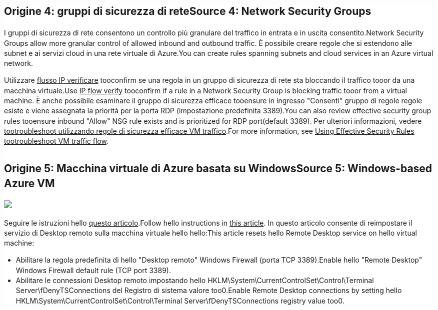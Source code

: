 ## <a name="source-4-network-security-groups"></a><span data-ttu-id="f4ed6-169">Origine 4: gruppi di sicurezza di rete</span><span class="sxs-lookup"><span data-stu-id="f4ed6-169">Source 4: Network Security Groups</span></span>
<span data-ttu-id="f4ed6-170">I gruppi di sicurezza di rete consentono un controllo più granulare del traffico in entrata e in uscita consentito.</span><span class="sxs-lookup"><span data-stu-id="f4ed6-170">Network Security Groups allow more granular control of allowed inbound and outbound traffic.</span></span> <span data-ttu-id="f4ed6-171">È possibile creare regole che si estendono alle subnet e ai servizi cloud in una rete virtuale di Azure.</span><span class="sxs-lookup"><span data-stu-id="f4ed6-171">You can create rules spanning subnets and cloud services in an Azure virtual network.</span></span>

<span data-ttu-id="f4ed6-172">Utilizzare [flusso IP verificare](../../network-watcher/network-watcher-check-ip-flow-verify-portal.md) tooconfirm se una regola in un gruppo di sicurezza di rete sta bloccando il traffico tooor da una macchina virtuale.</span><span class="sxs-lookup"><span data-stu-id="f4ed6-172">Use [IP flow verify](../../network-watcher/network-watcher-check-ip-flow-verify-portal.md) tooconfirm if a rule in a Network Security Group is blocking traffic tooor from a virtual machine.</span></span> <span data-ttu-id="f4ed6-173">È anche possibile esaminare il gruppo di sicurezza efficace tooensure in ingresso "Consenti" gruppo di regole regole esiste e viene assegnata la priorità per la porta RDP (impostazione predefinita 3389).</span><span class="sxs-lookup"><span data-stu-id="f4ed6-173">You can also review effective security group rules tooensure inbound "Allow" NSG rule exists and is prioritized for RDP port(default 3389).</span></span> <span data-ttu-id="f4ed6-174">Per ulteriori informazioni, vedere [tootroubleshoot utilizzando regole di sicurezza efficace VM traffico](../../virtual-network/virtual-network-nsg-troubleshoot-portal.md#using-effective-security-rules-to-troubleshoot-vm-traffic-flow).</span><span class="sxs-lookup"><span data-stu-id="f4ed6-174">For more information, see [Using Effective Security Rules tootroubleshoot VM traffic flow](../../virtual-network/virtual-network-nsg-troubleshoot-portal.md#using-effective-security-rules-to-troubleshoot-vm-traffic-flow).</span></span>

## <a name="source-5-windows-based-azure-vm"></a><span data-ttu-id="f4ed6-175">Origine 5: Macchina virtuale di Azure basata su Windows</span><span class="sxs-lookup"><span data-stu-id="f4ed6-175">Source 5: Windows-based Azure VM</span></span>
![](./media/detailed-troubleshoot-rdp/tshootrdp_5.png)

<span data-ttu-id="f4ed6-176">Seguire le istruzioni hello [questo articolo](reset-rdp.md).</span><span class="sxs-lookup"><span data-stu-id="f4ed6-176">Follow hello instructions in [this article](reset-rdp.md).</span></span> <span data-ttu-id="f4ed6-177">In questo articolo consente di reimpostare il servizio di Desktop remoto sulla macchina virtuale hello hello:</span><span class="sxs-lookup"><span data-stu-id="f4ed6-177">This article resets hello Remote Desktop service on hello virtual machine:</span></span>

* <span data-ttu-id="f4ed6-178">Abilitare la regola predefinita di hello "Desktop remoto" Windows Firewall (porta TCP 3389).</span><span class="sxs-lookup"><span data-stu-id="f4ed6-178">Enable hello "Remote Desktop" Windows Firewall default rule (TCP port 3389).</span></span>
* <span data-ttu-id="f4ed6-179">Abilitare le connessioni Desktop remoto impostando hello HKLM\System\CurrentControlSet\Control\Terminal Server\fDenyTSConnections del Registro di sistema valore too0.</span><span class="sxs-lookup"><span data-stu-id="f4ed6-179">Enable Remote Desktop connections by setting hello HKLM\System\CurrentControlSet\Control\Terminal Server\fDenyTSConnections registry value too0.</span></span>
